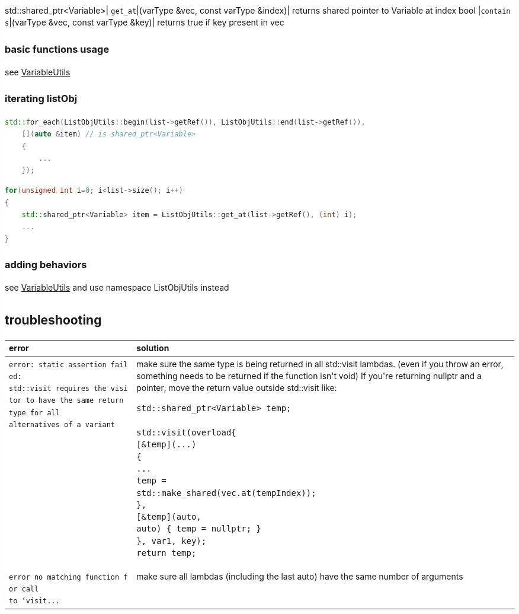 std::shared_ptr\<Variable>| `get_at`|(varType &vec, const varType &index)| returns shared pointer to Variable at index
bool |`contains`|(varType &vec, const varType &key)| returns true if key present in vec
### basic functions usage
see [VariableUtils](#basic-functions-usage)
### iterating listObj
``` cpp
std::for_each(ListObjUtils::begin(list->getRef()), ListObjUtils::end(list->getRef()),
    [](auto &item) // is shared_ptr<Variable>
    {
        ...
    });
```
``` cpp
for(unsigned int i=0; i<list->size(); i++)
{
    std::shared_ptr<Variable> item = ListObjUtils::get_at(list->getRef(), (int) i);
    ...
}
```
### adding behaviors
see [VariableUtils](#adding-behaviors) and use namespace ListObjUtils instead


## troubleshooting
| error | solution
|:-|:-
<code>error: static assertion failed: std::visit requires the visitor to have the same return type for all alternatives of a variant</code>| make sure the same type is being returned in all std::visit lambdas. (even if you throw an error, something needs to be returned if the function isn't void) If you're returning nullptr and a pointer, move the return value outside std::visit like: <pre>std::shared_ptr\<Variable> temp; <br>std::visit(overload{<br>\[&temp](...)<br>{<br>...<br>temp = std::make_shared<Variable>(vec.at(tempIndex));<br>},<br>[&temp](auto, auto) { temp = nullptr; }<br>}, var1, key);<br>return temp;</pre>
<code>error no matching function for call to ‘visit...</code>| make sure all lambdas (including the last auto) have the same number of arguments